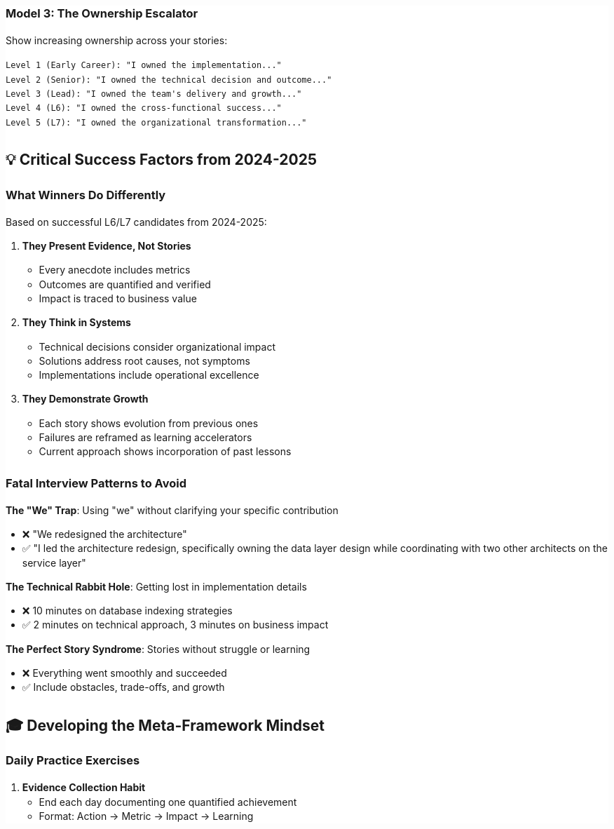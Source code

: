 ### Model 3: The Ownership Escalator

Show increasing ownership across your stories:

```markdown
Level 1 (Early Career): "I owned the implementation..."
Level 2 (Senior): "I owned the technical decision and outcome..."
Level 3 (Lead): "I owned the team's delivery and growth..."
Level 4 (L6): "I owned the cross-functional success..."
Level 5 (L7): "I owned the organizational transformation..."
```

## 💡 Critical Success Factors from 2024-2025

### What Winners Do Differently

Based on successful L6/L7 candidates from 2024-2025:

1. **They Present Evidence, Not Stories**
   - Every anecdote includes metrics
   - Outcomes are quantified and verified
   - Impact is traced to business value

2. **They Think in Systems**
   - Technical decisions consider organizational impact
   - Solutions address root causes, not symptoms
   - Implementations include operational excellence

3. **They Demonstrate Growth**
   - Each story shows evolution from previous ones
   - Failures are reframed as learning accelerators
   - Current approach shows incorporation of past lessons

### Fatal Interview Patterns to Avoid

**The "We" Trap**: Using "we" without clarifying your specific contribution
- ❌ "We redesigned the architecture"
- ✅ "I led the architecture redesign, specifically owning the data layer design while coordinating with two other architects on the service layer"

**The Technical Rabbit Hole**: Getting lost in implementation details
- ❌ 10 minutes on database indexing strategies
- ✅ 2 minutes on technical approach, 3 minutes on business impact

**The Perfect Story Syndrome**: Stories without struggle or learning
- ❌ Everything went smoothly and succeeded
- ✅ Include obstacles, trade-offs, and growth

## 🎓 Developing the Meta-Framework Mindset

### Daily Practice Exercises

1. **Evidence Collection Habit**
   - End each day documenting one quantified achievement
   - Format: Action → Metric → Impact → Learning
